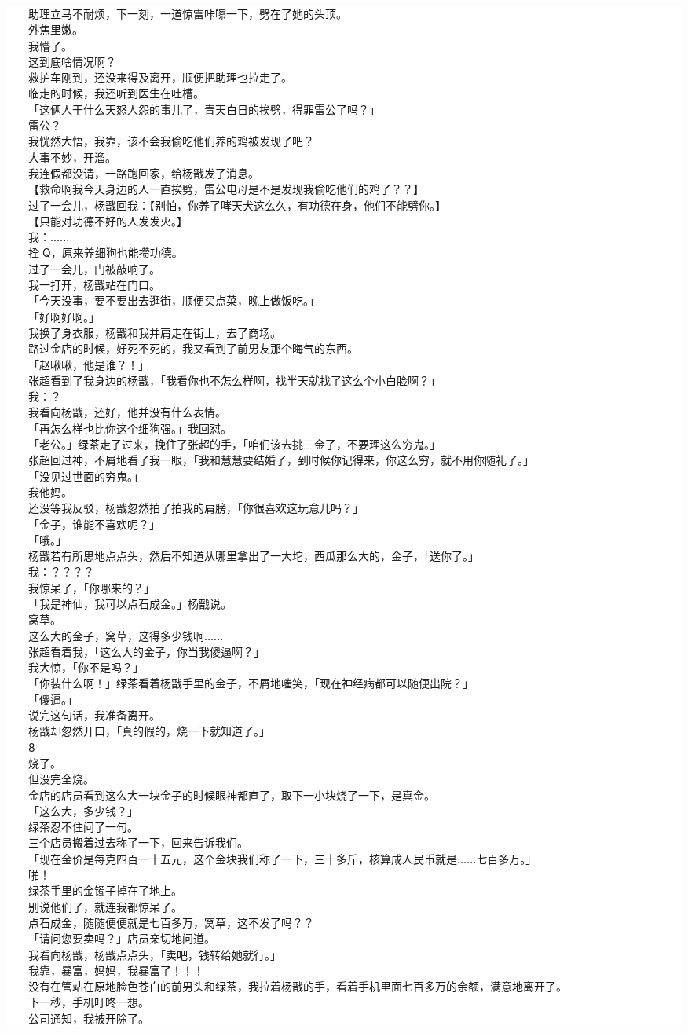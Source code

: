 &emsp;&emsp;助理立马不耐烦，下一刻，一道惊雷咔嚓一下，劈在了她的头顶。  
&emsp;&emsp;外焦里嫩。  
&emsp;&emsp;我懵了。  
&emsp;&emsp;这到底啥情况啊？  
&emsp;&emsp;救护车刚到，还没来得及离开，顺便把助理也拉走了。  
&emsp;&emsp;临走的时候，我还听到医生在吐槽。  
&emsp;&emsp;「这俩人干什么天怒人怨的事儿了，青天白日的挨劈，得罪雷公了吗？」  
&emsp;&emsp;雷公？  
&emsp;&emsp;我恍然大悟，我靠，该不会我偷吃他们养的鸡被发现了吧？  
&emsp;&emsp;大事不妙，开溜。  
&emsp;&emsp;我连假都没请，一路跑回家，给杨戬发了消息。  
&emsp;&emsp;【救命啊我今天身边的人一直挨劈，雷公电母是不是发现我偷吃他们的鸡了？？】  
&emsp;&emsp;过了一会儿，杨戬回我：【别怕，你养了哮天犬这么久，有功德在身，他们不能劈你。】  
&emsp;&emsp;【只能对功德不好的人发发火。】  
&emsp;&emsp;我：......  
&emsp;&emsp;拴 Q，原来养细狗也能攒功德。  
&emsp;&emsp;过了一会儿，门被敲响了。  
&emsp;&emsp;我一打开，杨戬站在门口。  
&emsp;&emsp;「今天没事，要不要出去逛街，顺便买点菜，晚上做饭吃。」  
&emsp;&emsp;「好啊好啊。」  
&emsp;&emsp;我换了身衣服，杨戬和我并肩走在街上，去了商场。  
&emsp;&emsp;路过金店的时候，好死不死的，我又看到了前男友那个晦气的东西。  
&emsp;&emsp;「赵啾啾，他是谁？！」  
&emsp;&emsp;张超看到了我身边的杨戬，「我看你也不怎么样啊，找半天就找了这么个小白脸啊？」  
&emsp;&emsp;我：？  
&emsp;&emsp;我看向杨戬，还好，他并没有什么表情。  
&emsp;&emsp;「再怎么样也比你这个细狗强。」我回怼。  
&emsp;&emsp;「老公。」绿茶走了过来，挽住了张超的手，「咱们该去挑三金了，不要理这么穷鬼。」  
&emsp;&emsp;张超回过神，不屑地看了我一眼，「我和慧慧要结婚了，到时候你记得来，你这么穷，就不用你随礼了。」  
&emsp;&emsp;「没见过世面的穷鬼。」  
&emsp;&emsp;我他妈。  
&emsp;&emsp;还没等我反驳，杨戬忽然拍了拍我的肩膀，「你很喜欢这玩意儿吗？」  
&emsp;&emsp;「金子，谁能不喜欢呢？」  
&emsp;&emsp;「哦。」  
&emsp;&emsp;杨戬若有所思地点点头，然后不知道从哪里拿出了一大坨，西瓜那么大的，金子，「送你了。」  
&emsp;&emsp;我：？？？？  
&emsp;&emsp;我惊呆了，「你哪来的？」  
&emsp;&emsp;「我是神仙，我可以点石成金。」杨戬说。  
&emsp;&emsp;窝草。  
&emsp;&emsp;这么大的金子，窝草，这得多少钱啊......  
&emsp;&emsp;张超看着我，「这么大的金子，你当我傻逼啊？」  
&emsp;&emsp;我大惊，「你不是吗？」  
&emsp;&emsp;「你装什么啊！」绿茶看着杨戬手里的金子，不屑地嗤笑，「现在神经病都可以随便出院？」  
&emsp;&emsp;「傻逼。」  
&emsp;&emsp;说完这句话，我准备离开。  
&emsp;&emsp;杨戬却忽然开口，「真的假的，烧一下就知道了。」  
&emsp;&emsp;8  
&emsp;&emsp;烧了。  
&emsp;&emsp;但没完全烧。  
&emsp;&emsp;金店的店员看到这么大一块金子的时候眼神都直了，取下一小块烧了一下，是真金。  
&emsp;&emsp;「这么大，多少钱？」  
&emsp;&emsp;绿茶忍不住问了一句。  
&emsp;&emsp;三个店员搬着过去称了一下，回来告诉我们。  
&emsp;&emsp;「现在金价是每克四百一十五元，这个金块我们称了一下，三十多斤，核算成人民币就是......七百多万。」  
&emsp;&emsp;啪！  
&emsp;&emsp;绿茶手里的金镯子掉在了地上。  
&emsp;&emsp;别说他们了，就连我都惊呆了。  
&emsp;&emsp;点石成金，随随便便就是七百多万，窝草，这不发了吗？？  
&emsp;&emsp;「请问您要卖吗？」店员亲切地问道。  
&emsp;&emsp;我看向杨戬，杨戬点点头，「卖吧，钱转给她就行。」  
&emsp;&emsp;我靠，暴富，妈妈，我暴富了！！！  
&emsp;&emsp;没有在管站在原地脸色苍白的前男头和绿茶，我拉着杨戬的手，看着手机里面七百多万的余额，满意地离开了。  
&emsp;&emsp;下一秒，手机叮咚一想。  
&emsp;&emsp;公司通知，我被开除了。  